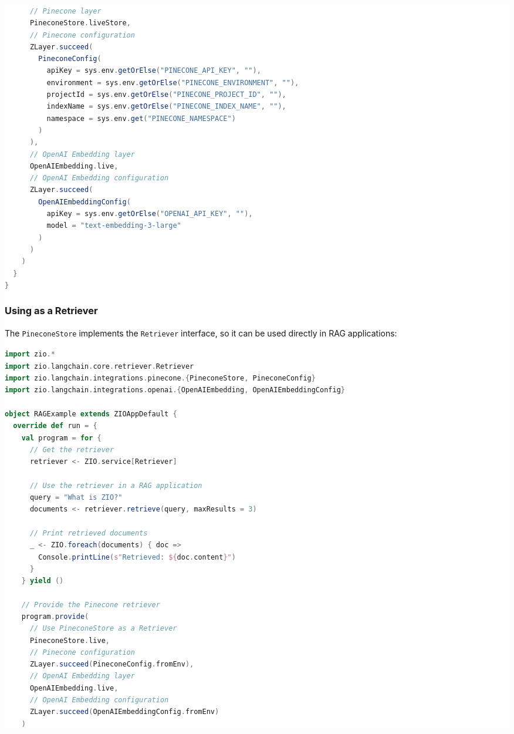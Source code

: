 ```scala
      // Pinecone layer
      PineconeStore.liveStore,
      // Pinecone configuration
      ZLayer.succeed(
        PineconeConfig(
          apiKey = sys.env.getOrElse("PINECONE_API_KEY", ""),
          environment = sys.env.getOrElse("PINECONE_ENVIRONMENT", ""),
          projectId = sys.env.getOrElse("PINECONE_PROJECT_ID", ""),
          indexName = sys.env.getOrElse("PINECONE_INDEX_NAME", ""),
          namespace = sys.env.get("PINECONE_NAMESPACE")
        )
      ),
      // OpenAI Embedding layer
      OpenAIEmbedding.live,
      // OpenAI Embedding configuration
      ZLayer.succeed(
        OpenAIEmbeddingConfig(
          apiKey = sys.env.getOrElse("OPENAI_API_KEY", ""),
          model = "text-embedding-3-large"
        )
      )
    )
  }
}
```

### Using as a Retriever

The `PineconeStore` implements the `Retriever` interface, so it can be used directly in RAG applications:

```scala
import zio.*
import zio.langchain.core.retriever.Retriever
import zio.langchain.integrations.pinecone.{PineconeStore, PineconeConfig}
import zio.langchain.integrations.openai.{OpenAIEmbedding, OpenAIEmbeddingConfig}

object RAGExample extends ZIOAppDefault {
  override def run = {
    val program = for {
      // Get the retriever
      retriever <- ZIO.service[Retriever]
      
      // Use the retriever in a RAG application
      query = "What is ZIO?"
      documents <- retriever.retrieve(query, maxResults = 3)
      
      // Print retrieved documents
      _ <- ZIO.foreach(documents) { doc =>
        Console.printLine(s"Retrieved: ${doc.content}")
      }
    } yield ()
    
    // Provide the Pinecone retriever
    program.provide(
      // Use PineconeStore as a Retriever
      PineconeStore.live,
      // Pinecone configuration
      ZLayer.succeed(PineconeConfig.fromEnv),
      // OpenAI Embedding layer
      OpenAIEmbedding.live,
      // OpenAI Embedding configuration
      ZLayer.succeed(OpenAIEmbeddingConfig.fromEnv)
    )
```